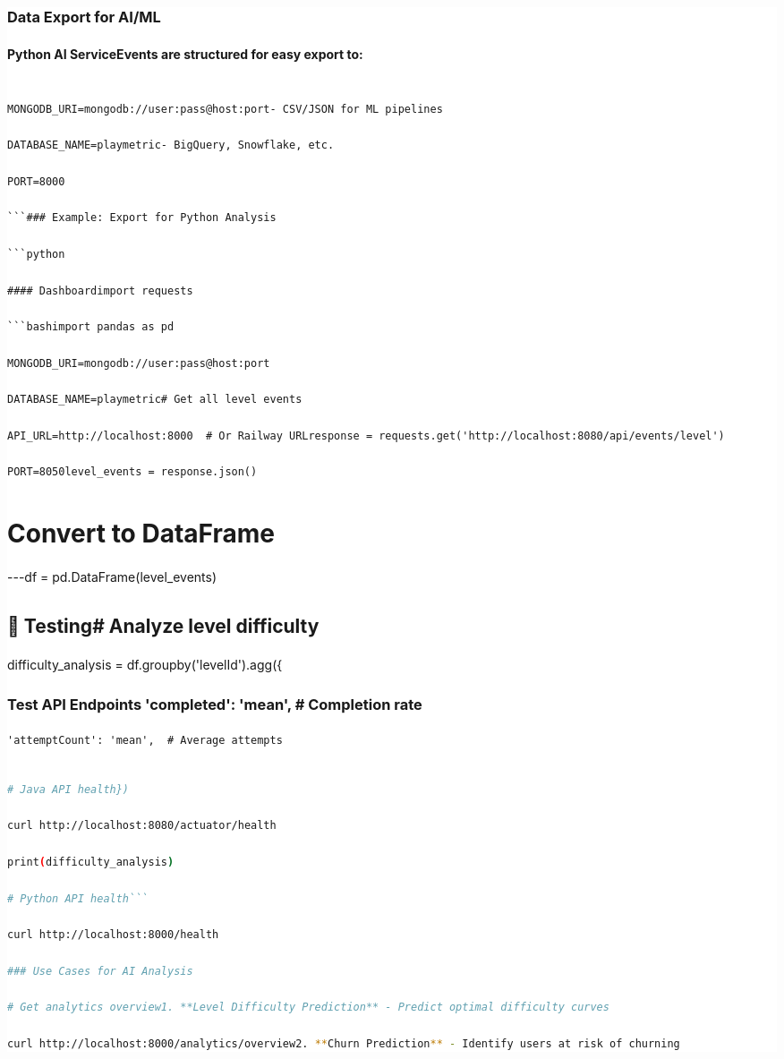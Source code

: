 ### Data Export for AI/ML

#### Python AI ServiceEvents are structured for easy export to:

```bash- Pandas DataFrames (Python)

MONGODB_URI=mongodb://user:pass@host:port- CSV/JSON for ML pipelines

DATABASE_NAME=playmetric- BigQuery, Snowflake, etc.

PORT=8000

```### Example: Export for Python Analysis

```python

#### Dashboardimport requests

```bashimport pandas as pd

MONGODB_URI=mongodb://user:pass@host:port

DATABASE_NAME=playmetric# Get all level events

API_URL=http://localhost:8000  # Or Railway URLresponse = requests.get('http://localhost:8080/api/events/level')

PORT=8050level_events = response.json()

```

# Convert to DataFrame

---df = pd.DataFrame(level_events)



## 🧪 Testing# Analyze level difficulty

difficulty_analysis = df.groupby('levelId').agg({

### Test API Endpoints    'completed': 'mean',  # Completion rate

    'attemptCount': 'mean',  # Average attempts

```bash    'levelDuration': 'mean'  # Average time

# Java API health})

curl http://localhost:8080/actuator/health

print(difficulty_analysis)

# Python API health```

curl http://localhost:8000/health

### Use Cases for AI Analysis

# Get analytics overview1. **Level Difficulty Prediction** - Predict optimal difficulty curves

curl http://localhost:8000/analytics/overview2. **Churn Prediction** - Identify users at risk of churning
```